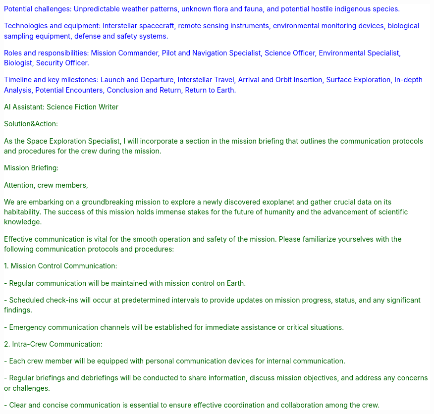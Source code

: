 <span style='color: blue;'>Potential challenges: Unpredictable weather patterns, unknown flora and fauna, and potential hostile indigenous species.</span>

<span style='color: blue;'>Technologies and equipment: Interstellar spacecraft, remote sensing instruments, environmental monitoring devices, biological sampling equipment, defense and safety systems.</span>

<span style='color: blue;'>Roles and responsibilities: Mission Commander, Pilot and Navigation Specialist, Science Officer, Environmental Specialist, Biologist, Security Officer.</span>

<span style='color: blue;'>Timeline and key milestones: Launch and Departure, Interstellar Travel, Arrival and Orbit Insertion, Surface Exploration, In-depth Analysis, Potential Encounters, Conclusion and Return, Return to Earth.</span>


<span style='color: darkgreen;'>AI Assistant: Science Fiction Writer</span>


<span style='color: darkgreen;'>Solution&amp;Action:</span>

<span style='color: darkgreen;'>As the Space Exploration Specialist, I will incorporate a section in the mission briefing that outlines the communication protocols and procedures for the crew during the mission.</span>


<span style='color: darkgreen;'>Mission Briefing:</span>


<span style='color: darkgreen;'>Attention, crew members,</span>


<span style='color: darkgreen;'>We are embarking on a groundbreaking mission to explore a newly discovered exoplanet and gather crucial data on its habitability. The success of this mission holds immense stakes for the future of humanity and the advancement of scientific knowledge.</span>


<span style='color: darkgreen;'>Effective communication is vital for the smooth operation and safety of the mission. Please familiarize yourselves with the following communication protocols and procedures:</span>


<span style='color: darkgreen;'>1. Mission Control Communication:</span>

<span style='color: darkgreen;'>   - Regular communication will be maintained with mission control on Earth.</span>

<span style='color: darkgreen;'>   - Scheduled check-ins will occur at predetermined intervals to provide updates on mission progress, status, and any significant findings.</span>

<span style='color: darkgreen;'>   - Emergency communication channels will be established for immediate assistance or critical situations.</span>


<span style='color: darkgreen;'>2. Intra-Crew Communication:</span>

<span style='color: darkgreen;'>   - Each crew member will be equipped with personal communication devices for internal communication.</span>

<span style='color: darkgreen;'>   - Regular briefings and debriefings will be conducted to share information, discuss mission objectives, and address any concerns or challenges.</span>

<span style='color: darkgreen;'>   - Clear and concise communication is essential to ensure effective coordination and collaboration among the crew.</span>
